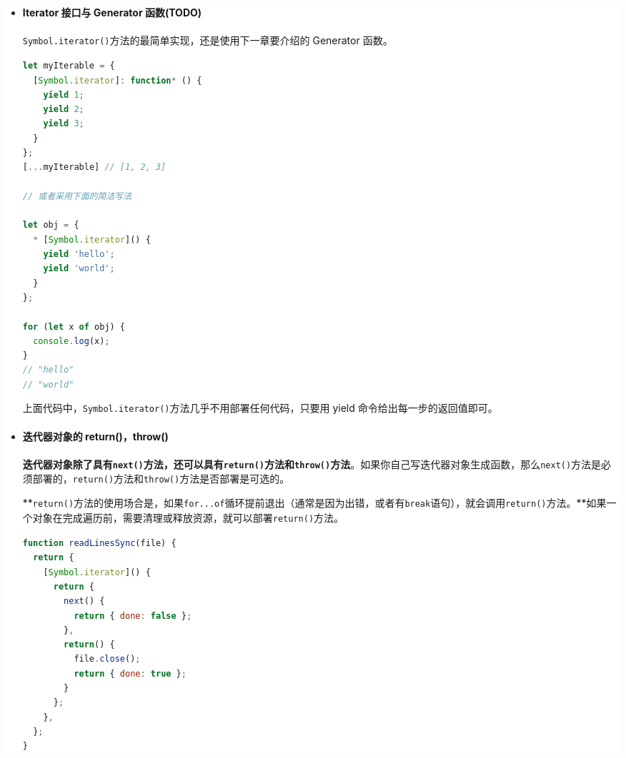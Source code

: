   - #### Iterator 接口与 Generator 函数(TODO)

    `Symbol.iterator()`方法的最简单实现，还是使用下一章要介绍的 Generator 函数。
  
    ```js
    let myIterable = {
      [Symbol.iterator]: function* () {
        yield 1;
        yield 2;
        yield 3;
      }
    };
    [...myIterable] // [1, 2, 3]
    
    // 或者采用下面的简洁写法
    
    let obj = {
      * [Symbol.iterator]() {
        yield 'hello';
        yield 'world';
      }
    };
    
    for (let x of obj) {
      console.log(x);
    }
    // "hello"
    // "world"
    ```

    上面代码中，`Symbol.iterator()`方法几乎不用部署任何代码，只要用 yield 命令给出每一步的返回值即可。

  - #### 迭代器对象的 return()，throw()

    **迭代器对象除了具有`next()`方法，还可以具有`return()`方法和`throw()`方法**。如果你自己写迭代器对象生成函数，那么`next()`方法是必须部署的，`return()`方法和`throw()`方法是否部署是可选的。

    **`return()`方法的使用场合是，如果`for...of`循环提前退出（通常是因为出错，或者有`break`语句），就会调用`return()`方法。**如果一个对象在完成遍历前，需要清理或释放资源，就可以部署`return()`方法。
  
    ```js
    function readLinesSync(file) {
      return {
        [Symbol.iterator]() {
          return {
            next() {
              return { done: false };
            },
            return() {
              file.close();
              return { done: true };
            }
          };
        },
      };
    }
    ```

